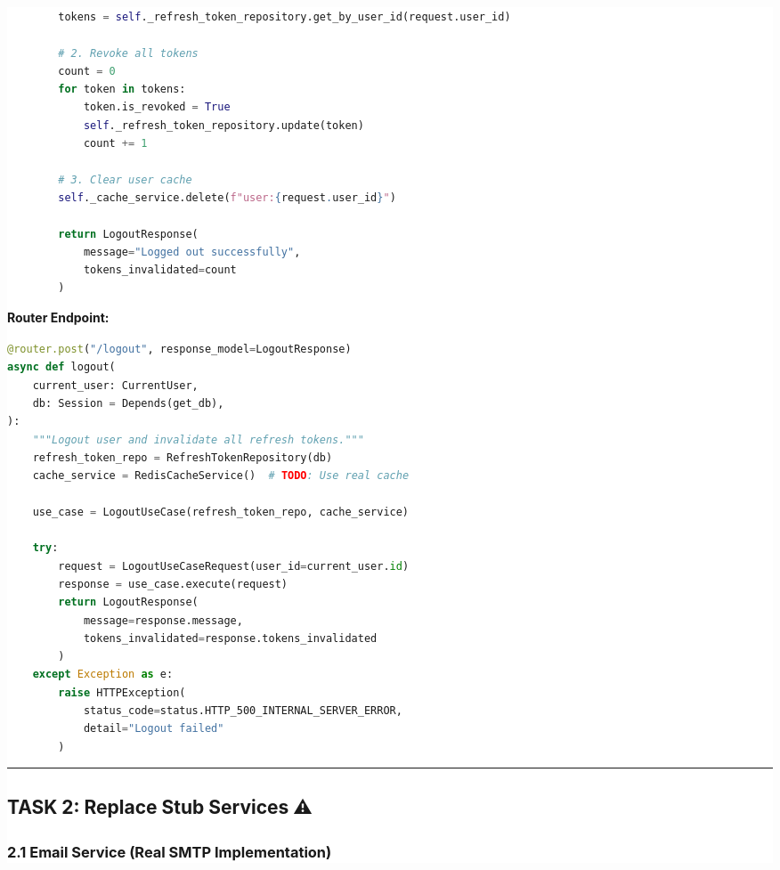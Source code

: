```python
        tokens = self._refresh_token_repository.get_by_user_id(request.user_id)

        # 2. Revoke all tokens
        count = 0
        for token in tokens:
            token.is_revoked = True
            self._refresh_token_repository.update(token)
            count += 1

        # 3. Clear user cache
        self._cache_service.delete(f"user:{request.user_id}")

        return LogoutResponse(
            message="Logged out successfully",
            tokens_invalidated=count
        )
```

**Router Endpoint:**
```python
@router.post("/logout", response_model=LogoutResponse)
async def logout(
    current_user: CurrentUser,
    db: Session = Depends(get_db),
):
    """Logout user and invalidate all refresh tokens."""
    refresh_token_repo = RefreshTokenRepository(db)
    cache_service = RedisCacheService()  # TODO: Use real cache

    use_case = LogoutUseCase(refresh_token_repo, cache_service)

    try:
        request = LogoutUseCaseRequest(user_id=current_user.id)
        response = use_case.execute(request)
        return LogoutResponse(
            message=response.message,
            tokens_invalidated=response.tokens_invalidated
        )
    except Exception as e:
        raise HTTPException(
            status_code=status.HTTP_500_INTERNAL_SERVER_ERROR,
            detail="Logout failed"
        )
```

---

## TASK 2: Replace Stub Services ⚠️

### 2.1 Email Service (Real SMTP Implementation)
